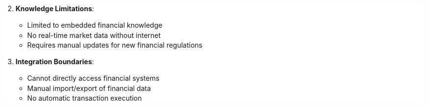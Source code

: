2. **Knowledge Limitations**:
   - Limited to embedded financial knowledge
   - No real-time market data without internet
   - Requires manual updates for new financial regulations

3. **Integration Boundaries**:
   - Cannot directly access financial systems
   - Manual import/export of financial data
   - No automatic transaction execution
